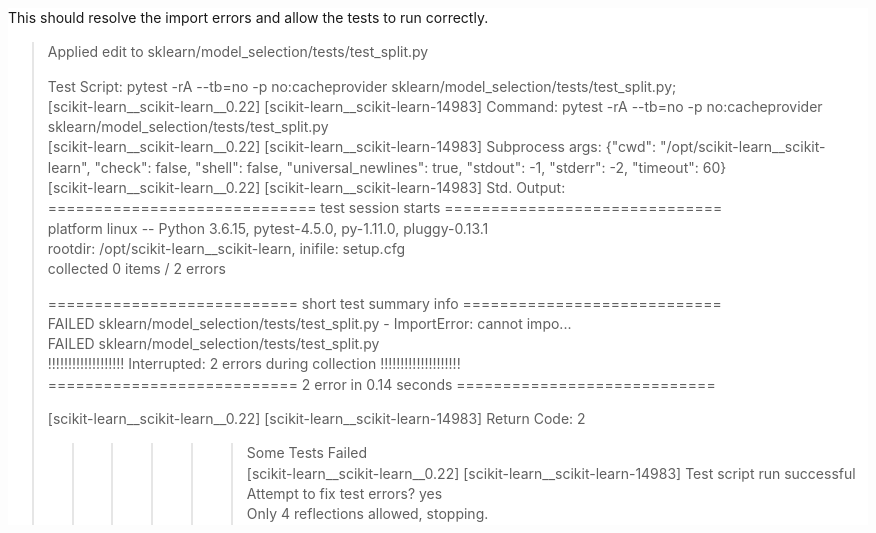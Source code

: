 This should resolve the import errors and allow the tests to run correctly.

> Applied edit to sklearn/model_selection/tests/test_split.py  
>   
> Test Script:  pytest -rA --tb=no -p no:cacheprovider sklearn/model_selection/tests/test_split.py;  
> [scikit-learn__scikit-learn__0.22] [scikit-learn__scikit-learn-14983] Command: pytest -rA --tb=no -p no:cacheprovider sklearn/model_selection/tests/test_split.py   
> [scikit-learn__scikit-learn__0.22] [scikit-learn__scikit-learn-14983] Subprocess args: {"cwd": "/opt/scikit-learn__scikit-learn", "check": false, "shell": false, "universal_newlines": true, "stdout": -1, "stderr": -2, "timeout": 60}   
> [scikit-learn__scikit-learn__0.22] [scikit-learn__scikit-learn-14983] Std. Output:  
> ============================= test session starts ==============================  
> platform linux -- Python 3.6.15, pytest-4.5.0, py-1.11.0, pluggy-0.13.1  
> rootdir: /opt/scikit-learn__scikit-learn, inifile: setup.cfg  
> collected 0 items / 2 errors  
>   
> =========================== short test summary info ============================  
> FAILED sklearn/model_selection/tests/test_split.py - ImportError: cannot impo...  
> FAILED sklearn/model_selection/tests/test_split.py  
> !!!!!!!!!!!!!!!!!!! Interrupted: 2 errors during collection !!!!!!!!!!!!!!!!!!!!  
> =========================== 2 error in 0.14 seconds ============================  
>    
> [scikit-learn__scikit-learn__0.22] [scikit-learn__scikit-learn-14983] Return Code: 2   
>   
> >>>>> Some Tests Failed  
> [scikit-learn__scikit-learn__0.22] [scikit-learn__scikit-learn-14983] Test script run successful   
> Attempt to fix test errors? yes  
> Only 4 reflections allowed, stopping.  
